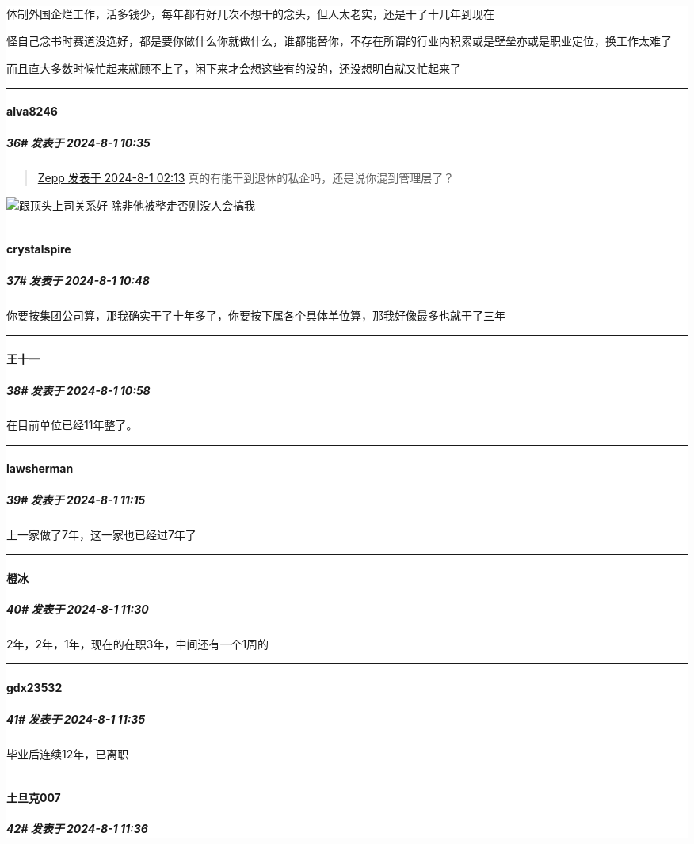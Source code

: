 体制外国企烂工作，活多钱少，每年都有好几次不想干的念头，但人太老实，还是干了十几年到现在

怪自己念书时赛道没选好，都是要你做什么你就做什么，谁都能替你，不存在所谓的行业内积累或是壁垒亦或是职业定位，换工作太难了

而且直大多数时候忙起来就顾不上了，闲下来才会想这些有的没的，还没想明白就又忙起来了

*****

####  alva8246  
##### 36#       发表于 2024-8-1 10:35

<blockquote><a href="httphttps://bbs.saraba1st.com/2b/forum.php?mod=redirect&amp;goto=findpost&amp;pid=65760970&amp;ptid=2193509" target="_blank">Zepp 发表于 2024-8-1 02:13</a>
真的有能干到退休的私企吗，还是说你混到管理层了？</blockquote>
<img src="https://static.saraba1st.com/image/smiley/face2017/067.png" referrerpolicy="no-referrer">跟顶头上司关系好 除非他被整走否则没人会搞我

*****

####  crystalspire  
##### 37#       发表于 2024-8-1 10:48

你要按集团公司算，那我确实干了十年多了，你要按下属各个具体单位算，那我好像最多也就干了三年

*****

####  王十一  
##### 38#       发表于 2024-8-1 10:58

在目前单位已经11年整了。

*****

####  lawsherman  
##### 39#       发表于 2024-8-1 11:15

上一家做了7年，这一家也已经过7年了

*****

####  橙冰  
##### 40#       发表于 2024-8-1 11:30

2年，2年，1年，现在的在职3年，中间还有一个1周的


*****

####  gdx23532  
##### 41#       发表于 2024-8-1 11:35

毕业后连续12年，已离职

*****

####  土旦克007  
##### 42#       发表于 2024-8-1 11:36
